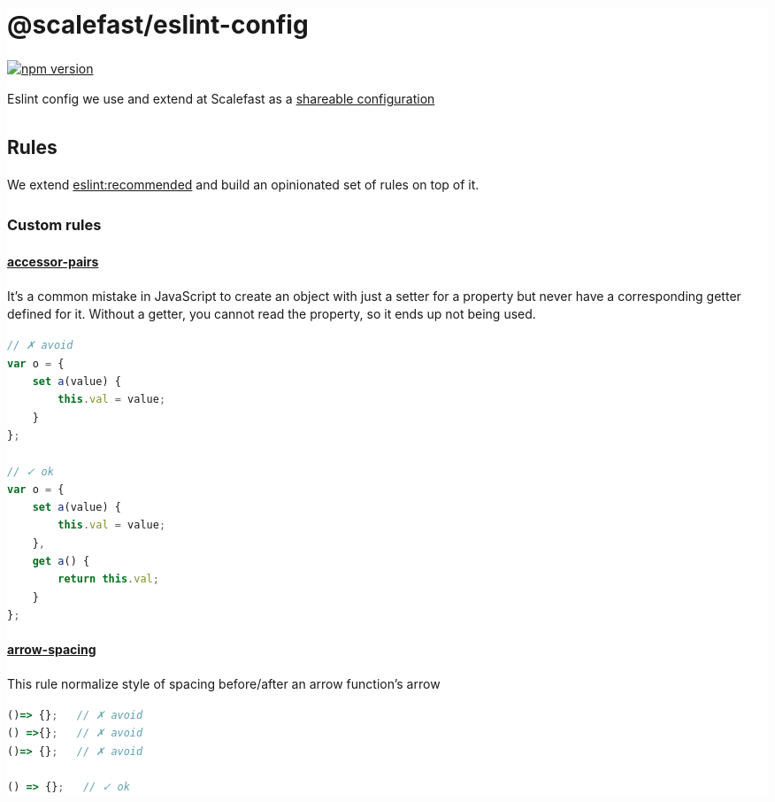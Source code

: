 # @scalefast/eslint-config

[![npm version](https://badge.fury.io/js/eslint-config-scalefast.svg)](https://badge.fury.io/js/eslint-config-scalefast)

Eslint config we use and extend at Scalefast as a [shareable configuration](https://eslint.org/docs/developer-guide/shareable-configs)

## Rules

We extend [eslint:recommended](https://eslint.org/docs/rules/) and build an opinionated set of rules on top of it.

### Custom rules

#### [accessor-pairs](https://eslint.org/docs/rules/accessor-pairs)
It’s a common mistake in JavaScript to create an object with just a setter for a property but never have a corresponding getter defined for it. Without a getter, you cannot read the property, so it ends up not being used.

``` js
// ✗ avoid
var o = {
    set a(value) {
        this.val = value;
    }
};

// ✓ ok
var o = {
    set a(value) {
        this.val = value;
    },
    get a() {
        return this.val;
    }
};
```

#### [arrow-spacing](https://eslint.org/docs/rules/arrow-spacing)
This rule normalize style of spacing before/after an arrow function’s arrow

```js
()=> {};   // ✗ avoid
() =>{};   // ✗ avoid
()=> {};   // ✗ avoid

() => {};   // ✓ ok
```
